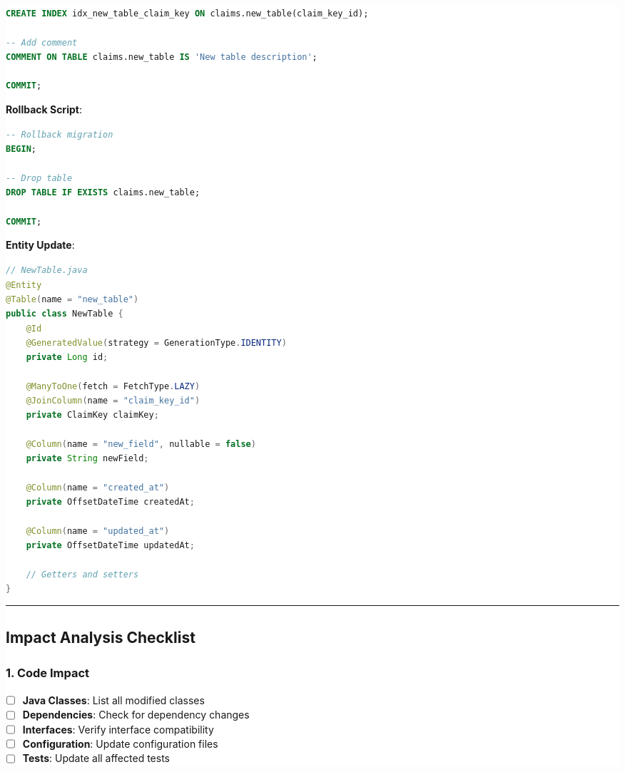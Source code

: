```sql
CREATE INDEX idx_new_table_claim_key ON claims.new_table(claim_key_id);

-- Add comment
COMMENT ON TABLE claims.new_table IS 'New table description';

COMMIT;
```

**Rollback Script**:
```sql
-- Rollback migration
BEGIN;

-- Drop table
DROP TABLE IF EXISTS claims.new_table;

COMMIT;
```

**Entity Update**:
```java
// NewTable.java
@Entity
@Table(name = "new_table")
public class NewTable {
    @Id
    @GeneratedValue(strategy = GenerationType.IDENTITY)
    private Long id;
    
    @ManyToOne(fetch = FetchType.LAZY)
    @JoinColumn(name = "claim_key_id")
    private ClaimKey claimKey;
    
    @Column(name = "new_field", nullable = false)
    private String newField;
    
    @Column(name = "created_at")
    private OffsetDateTime createdAt;
    
    @Column(name = "updated_at")
    private OffsetDateTime updatedAt;
    
    // Getters and setters
}
```

---

## Impact Analysis Checklist

### 1. Code Impact
- [ ] **Java Classes**: List all modified classes
- [ ] **Dependencies**: Check for dependency changes
- [ ] **Interfaces**: Verify interface compatibility
- [ ] **Configuration**: Update configuration files
- [ ] **Tests**: Update all affected tests
